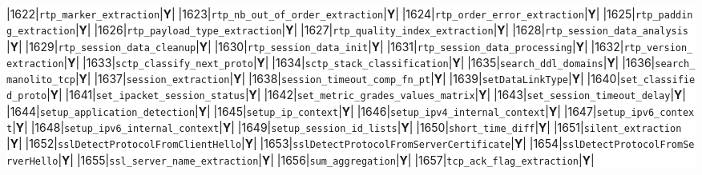 |1622|`rtp_marker_extraction`|**Y**|
|1623|`rtp_nb_out_of_order_extraction`|**Y**|
|1624|`rtp_order_error_extraction`|**Y**|
|1625|`rtp_padding_extraction`|**Y**|
|1626|`rtp_payload_type_extraction`|**Y**|
|1627|`rtp_quality_index_extraction`|**Y**|
|1628|`rtp_session_data_analysis`|**Y**|
|1629|`rtp_session_data_cleanup`|**Y**|
|1630|`rtp_session_data_init`|**Y**|
|1631|`rtp_session_data_processing`|**Y**|
|1632|`rtp_version_extraction`|**Y**|
|1633|`sctp_classify_next_proto`|**Y**|
|1634|`sctp_stack_classification`|**Y**|
|1635|`search_ddl_domains`|**Y**|
|1636|`search_manolito_tcp`|**Y**|
|1637|`session_extraction`|**Y**|
|1638|`session_timeout_comp_fn_pt`|**Y**|
|1639|`setDataLinkType`|**Y**|
|1640|`set_classified_proto`|**Y**|
|1641|`set_ipacket_session_status`|**Y**|
|1642|`set_metric_grades_values_matrix`|**Y**|
|1643|`set_session_timeout_delay`|**Y**|
|1644|`setup_application_detection`|**Y**|
|1645|`setup_ip_context`|**Y**|
|1646|`setup_ipv4_internal_context`|**Y**|
|1647|`setup_ipv6_context`|**Y**|
|1648|`setup_ipv6_internal_context`|**Y**|
|1649|`setup_session_id_lists`|**Y**|
|1650|`short_time_diff`|**Y**|
|1651|`silent_extraction`|**Y**|
|1652|`sslDetectProtocolFromClientHello`|**Y**|
|1653|`sslDetectProtocolFromServerCertificate`|**Y**|
|1654|`sslDetectProtocolFromServerHello`|**Y**|
|1655|`ssl_server_name_extraction`|**Y**|
|1656|`sum_aggregation`|**Y**|
|1657|`tcp_ack_flag_extraction`|**Y**|
